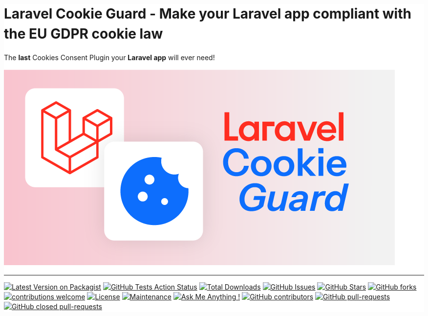 

# Laravel Cookie Guard - Make your Laravel app compliant with the EU GDPR cookie law

The **last** Cookies Consent Plugin your **Laravel app** will ever need!

![logo](readme-images/Laravel_Cookie_Guard.png)

<hr>

[![Latest Version on Packagist](https://img.shields.io/packagist/v/scify/laravel-cookie-guard.svg?style=flat-square)](https://packagist.org/packages/scify/laravel-cookie-guard)
[![GitHub Tests Action Status](https://img.shields.io/github/actions/workflow/status/scify/laravel-cookie-guard/run-tests.yml?branch=main)](https://github.com/scify/laravel-cookie-guard/actions?query=workflow%3Arun-tests+branch%3Amain)
[![Total Downloads](https://img.shields.io/packagist/dt/scify/laravel-cookie-guard.svg?style=flat-square)](https://packagist.org/packages/scify/laravel-cookie-guard)
[![GitHub Issues](https://img.shields.io/github/issues/scify/laravel-cookie-guard)](https://img.shields.io/github/issues/scify/laravel-cookie-guard)
[![GitHub Stars](https://img.shields.io/github/stars/scify/laravel-cookie-guard)](https://img.shields.io/github/stars/scify/laravel-cookie-guard)
[![GitHub forks](https://img.shields.io/github/forks/scify/laravel-cookie-guard)](https://img.shields.io/github/forks/scify/laravel-cookie-guard)
[![contributions welcome](https://img.shields.io/badge/contributions-welcome-brightgreen.svg?style=flat)](https://github.com/dwyl/esta/issues)
[![License](https://img.shields.io/badge/License-Apache%202.0-blue.svg)](https://opensource.org/licenses/Apache-2.0)
[![Maintenance](https://img.shields.io/badge/Maintained%3F-yes-green.svg)](https://GitHub.com/Naereen/StrapDown.js/graphs/commit-activity)
[![Ask Me Anything !](https://img.shields.io/badge/Ask%20me-anything-1abc9c.svg)](https://GitHub.com/scify)
[![GitHub contributors](https://img.shields.io/github/contributors/scify/laravel-cookie-guard)](https://github.com/scify/laravel-cookie-guard/graphs/contributors)
[![GitHub pull-requests](https://img.shields.io/github/issues-pr/scify/laravel-cookie-guard)](https://github.com/scify/laravel-cookie-guard/pulls)
[![GitHub closed pull-requests](https://img.shields.io/github/issues-pr-closed/scify/laravel-cookie-guard)](https://github.com/scify/laravel-cookie-guard/pulls?q=is%3Apr+is%3Aclosed)
